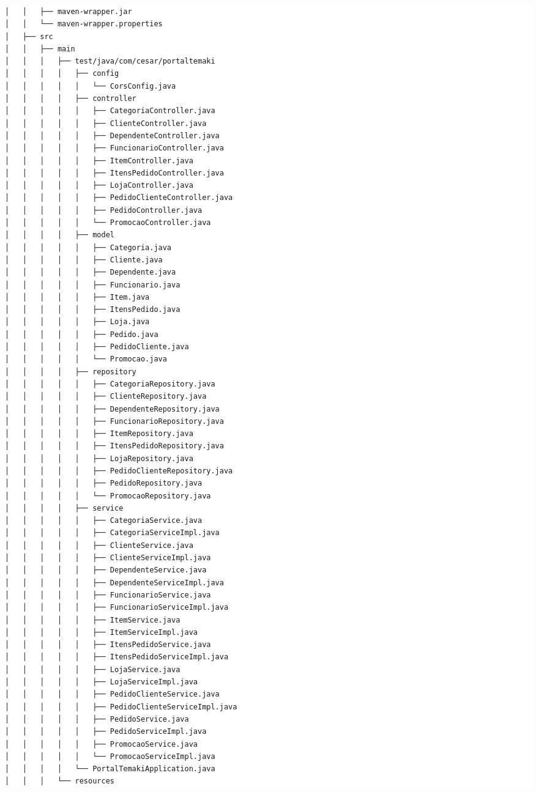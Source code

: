 ```shell
│   │   ├── maven-wrapper.jar
│   │   └── maven-wrapper.properties
│   ├── src
│   │   ├── main
│   │   │   ├── test/java/com/cesar/portaltemaki
│   │   │   │   ├── config
│   │   │   │   │   └── CorsConfig.java
│   │   │   │   ├── controller
│   │   │   │   │   ├── CategoriaController.java
│   │   │   │   │   ├── ClienteController.java
│   │   │   │   │   ├── DependenteController.java
│   │   │   │   │   ├── FuncionarioController.java
│   │   │   │   │   ├── ItemController.java
│   │   │   │   │   ├── ItensPedidoController.java
│   │   │   │   │   ├── LojaController.java
│   │   │   │   │   ├── PedidoClienteController.java
│   │   │   │   │   ├── PedidoController.java
│   │   │   │   │   └── PromocaoController.java
│   │   │   │   ├── model
│   │   │   │   │   ├── Categoria.java
│   │   │   │   │   ├── Cliente.java
│   │   │   │   │   ├── Dependente.java
│   │   │   │   │   ├── Funcionario.java
│   │   │   │   │   ├── Item.java
│   │   │   │   │   ├── ItensPedido.java
│   │   │   │   │   ├── Loja.java
│   │   │   │   │   ├── Pedido.java
│   │   │   │   │   ├── PedidoCliente.java
│   │   │   │   │   └── Promocao.java
│   │   │   │   ├── repository
│   │   │   │   │   ├── CategoriaRepository.java
│   │   │   │   │   ├── ClienteRepository.java
│   │   │   │   │   ├── DependenteRepository.java
│   │   │   │   │   ├── FuncionarioRepository.java
│   │   │   │   │   ├── ItemRepository.java
│   │   │   │   │   ├── ItensPedidoRepository.java
│   │   │   │   │   ├── LojaRepository.java
│   │   │   │   │   ├── PedidoClienteRepository.java
│   │   │   │   │   ├── PedidoRepository.java
│   │   │   │   │   └── PromocaoRepository.java
│   │   │   │   ├── service
│   │   │   │   │   ├── CategoriaService.java
│   │   │   │   │   ├── CategoriaServiceImpl.java
│   │   │   │   │   ├── ClienteService.java
│   │   │   │   │   ├── ClienteServiceImpl.java
│   │   │   │   │   ├── DependenteService.java
│   │   │   │   │   ├── DependenteServiceImpl.java
│   │   │   │   │   ├── FuncionarioService.java
│   │   │   │   │   ├── FuncionarioServiceImpl.java
│   │   │   │   │   ├── ItemService.java
│   │   │   │   │   ├── ItemServiceImpl.java
│   │   │   │   │   ├── ItensPedidoService.java
│   │   │   │   │   ├── ItensPedidoServiceImpl.java
│   │   │   │   │   ├── LojaService.java
│   │   │   │   │   ├── LojaServiceImpl.java
│   │   │   │   │   ├── PedidoClienteService.java
│   │   │   │   │   ├── PedidoClienteServiceImpl.java
│   │   │   │   │   ├── PedidoService.java
│   │   │   │   │   ├── PedidoServiceImpl.java
│   │   │   │   │   ├── PromocaoService.java
│   │   │   │   │   └── PromocaoServiceImpl.java
│   │   │   │   └── PortalTemakiApplication.java
│   │   │   └── resources
```